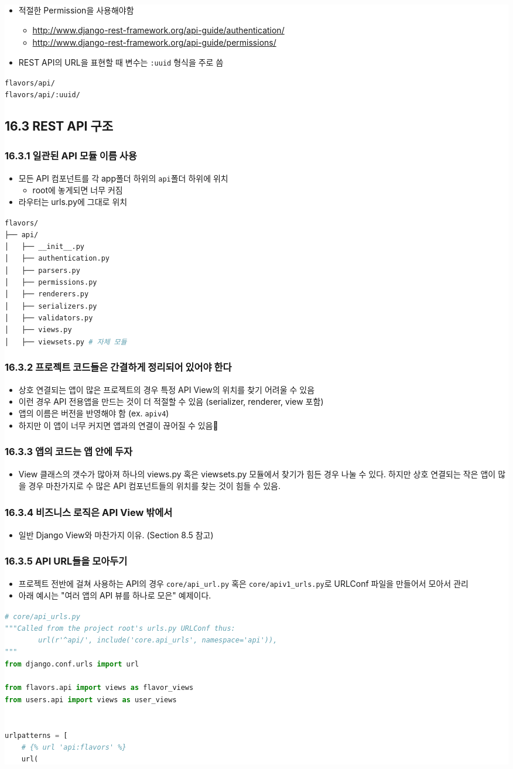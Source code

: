 - 적절한 Permission을 사용해야함
  - http://www.django-rest-framework.org/api-guide/authentication/
  - http://www.django-rest-framework.org/api-guide/permissions/

- REST API의 URL을 표현할 때 변수는 `:uuid` 형식을 주로 씀
```
flavors/api/
flavors/api/:uuid/
```

## 16.3 REST API 구조

### 16.3.1 일관된 API 모듈 이름 사용

- 모든 API 컴포넌트를 각 app폴더 하위의 `api`폴더 하위에 위치
  - root에 놓게되면 너무 커짐
- 라우터는 urls.py에 그대로 위치

```bash
flavors/
├── api/
│   ├── __init__.py
│   ├── authentication.py
│   ├── parsers.py
│   ├── permissions.py
│   ├── renderers.py
│   ├── serializers.py
│   ├── validators.py
│   ├── views.py
│   ├── viewsets.py # 자체 모듈
```

### 16.3.2 프로젝트 코드들은 간결하게 정리되어 있어야 한다

- 상호 연결되는 앱이 많은 프로젝트의 경우 특정 API View의 위치를 찾기 어려울 수 있음
- 이런 경우 API 전용앱을 만드는 것이 더 적절할 수 있음 (serializer, renderer, view 포함)
- 앱의 이름은 버전을 반영해야 함 (ex. `apiv4`)
- 하지만 이 앱이 너무 커지면 앱과의 연결이 끊어질 수 있음

### 16.3.3 앱의 코드는 앱 안에 두자

- View 클래스의 갯수가 많아져 하나의 views.py 혹은 viewsets.py 모듈에서 찾기가 힘든 경우 나눌 수 있다. 하지만 상호 연결되는 작은 앱이 많을 경우 마찬가지로 수 많은 API 컴포넌트들의 위치를 찾는 것이 힘들 수 있음.

### 16.3.4 비즈니스 로직은 API View 밖에서

- 일반 Django View와 마찬가지 이유. (Section 8.5 참고)

### 16.3.5 API URL들을 모아두기

- 프로젝트 전반에 걸쳐 사용하는 API의 경우 `core/api_url.py` 혹은 `core/apiv1_urls.py`로 URLConf 파일을 만들어서 모아서 관리
- 아래 예시는 "여러 앱의 API 뷰를 하나로 모은" 예제이다.
```python
# core/api_urls.py
"""Called from the project root's urls.py URLConf thus:
        url(r'^api/', include('core.api_urls', namespace='api')),
"""
from django.conf.urls import url

from flavors.api import views as flavor_views
from users.api import views as user_views


urlpatterns = [
    # {% url 'api:flavors' %}
    url(
```
